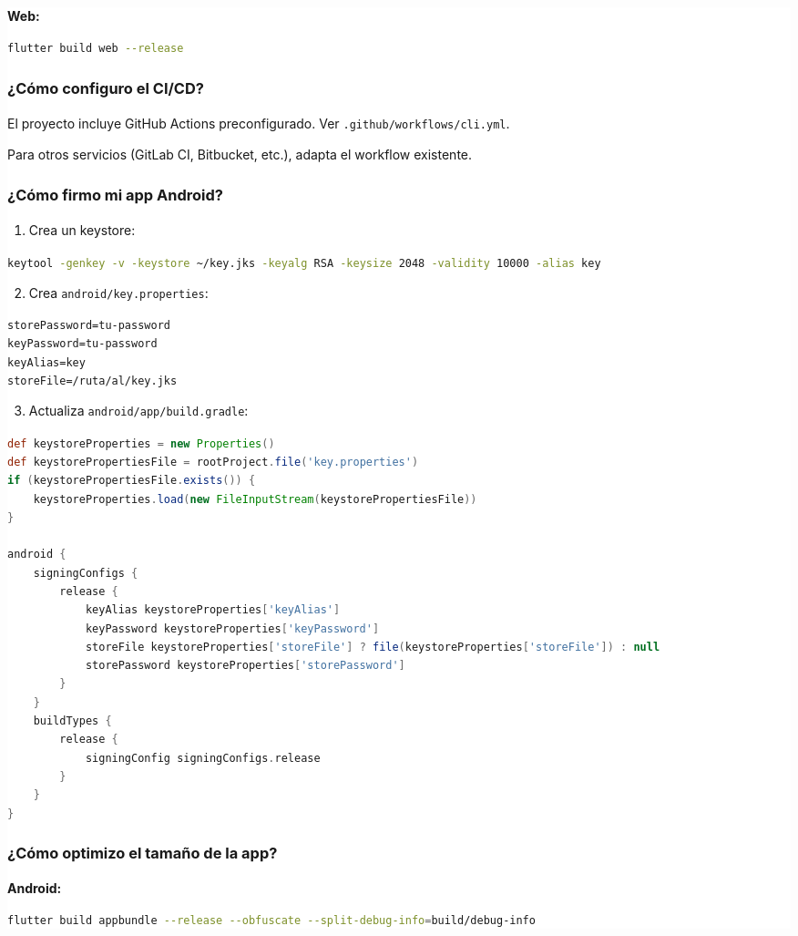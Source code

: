 **Web:**
```bash
flutter build web --release
```

### ¿Cómo configuro el CI/CD?

El proyecto incluye GitHub Actions preconfigurado. Ver `.github/workflows/cli.yml`.

Para otros servicios (GitLab CI, Bitbucket, etc.), adapta el workflow existente.

### ¿Cómo firmo mi app Android?

1. Crea un keystore:
```bash
keytool -genkey -v -keystore ~/key.jks -keyalg RSA -keysize 2048 -validity 10000 -alias key
```

2. Crea `android/key.properties`:
```properties
storePassword=tu-password
keyPassword=tu-password
keyAlias=key
storeFile=/ruta/al/key.jks
```

3. Actualiza `android/app/build.gradle`:
```gradle
def keystoreProperties = new Properties()
def keystorePropertiesFile = rootProject.file('key.properties')
if (keystorePropertiesFile.exists()) {
    keystoreProperties.load(new FileInputStream(keystorePropertiesFile))
}

android {
    signingConfigs {
        release {
            keyAlias keystoreProperties['keyAlias']
            keyPassword keystoreProperties['keyPassword']
            storeFile keystoreProperties['storeFile'] ? file(keystoreProperties['storeFile']) : null
            storePassword keystoreProperties['storePassword']
        }
    }
    buildTypes {
        release {
            signingConfig signingConfigs.release
        }
    }
}
```

### ¿Cómo optimizo el tamaño de la app?

**Android:**
```bash
flutter build appbundle --release --obfuscate --split-debug-info=build/debug-info
```
